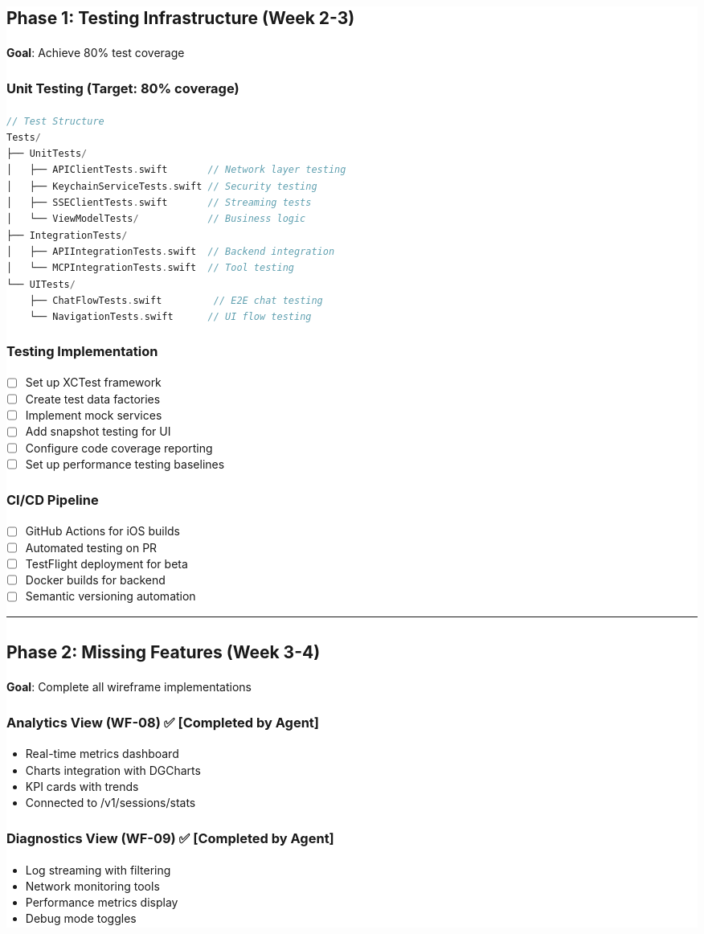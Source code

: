 
## Phase 1: Testing Infrastructure (Week 2-3)
**Goal**: Achieve 80% test coverage

### Unit Testing (Target: 80% coverage)
```swift
// Test Structure
Tests/
├── UnitTests/
│   ├── APIClientTests.swift       // Network layer testing
│   ├── KeychainServiceTests.swift // Security testing
│   ├── SSEClientTests.swift       // Streaming tests
│   └── ViewModelTests/            // Business logic
├── IntegrationTests/
│   ├── APIIntegrationTests.swift  // Backend integration
│   └── MCPIntegrationTests.swift  // Tool testing
└── UITests/
    ├── ChatFlowTests.swift         // E2E chat testing
    └── NavigationTests.swift      // UI flow testing
```

### Testing Implementation
- [ ] Set up XCTest framework
- [ ] Create test data factories
- [ ] Implement mock services
- [ ] Add snapshot testing for UI
- [ ] Configure code coverage reporting
- [ ] Set up performance testing baselines

### CI/CD Pipeline
- [ ] GitHub Actions for iOS builds
- [ ] Automated testing on PR
- [ ] TestFlight deployment for beta
- [ ] Docker builds for backend
- [ ] Semantic versioning automation

---

## Phase 2: Missing Features (Week 3-4)
**Goal**: Complete all wireframe implementations

### Analytics View (WF-08) ✅ [Completed by Agent]
- Real-time metrics dashboard
- Charts integration with DGCharts
- KPI cards with trends
- Connected to /v1/sessions/stats

### Diagnostics View (WF-09) ✅ [Completed by Agent]
- Log streaming with filtering
- Network monitoring tools
- Performance metrics display
- Debug mode toggles
